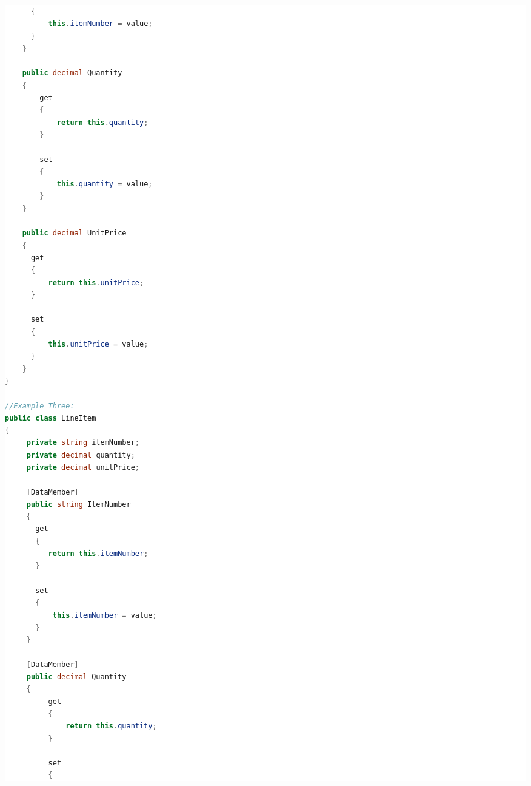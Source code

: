 ```csharp
      {
          this.itemNumber = value;
      }
    }

    public decimal Quantity
    {
        get
        {
            return this.quantity;
        }

        set
        {
            this.quantity = value;
        }
    }

    public decimal UnitPrice
    {
      get
      {
          return this.unitPrice;
      }

      set
      {
          this.unitPrice = value;
      }
    }
}

//Example Three:
public class LineItem
{
     private string itemNumber;
     private decimal quantity;
     private decimal unitPrice;

     [DataMember]
     public string ItemNumber
     {
       get
       {
          return this.itemNumber;
       }

       set
       {
           this.itemNumber = value;
       }
     }

     [DataMember]
     public decimal Quantity
     {
          get
          {
              return this.quantity;
          }

          set
          {
```